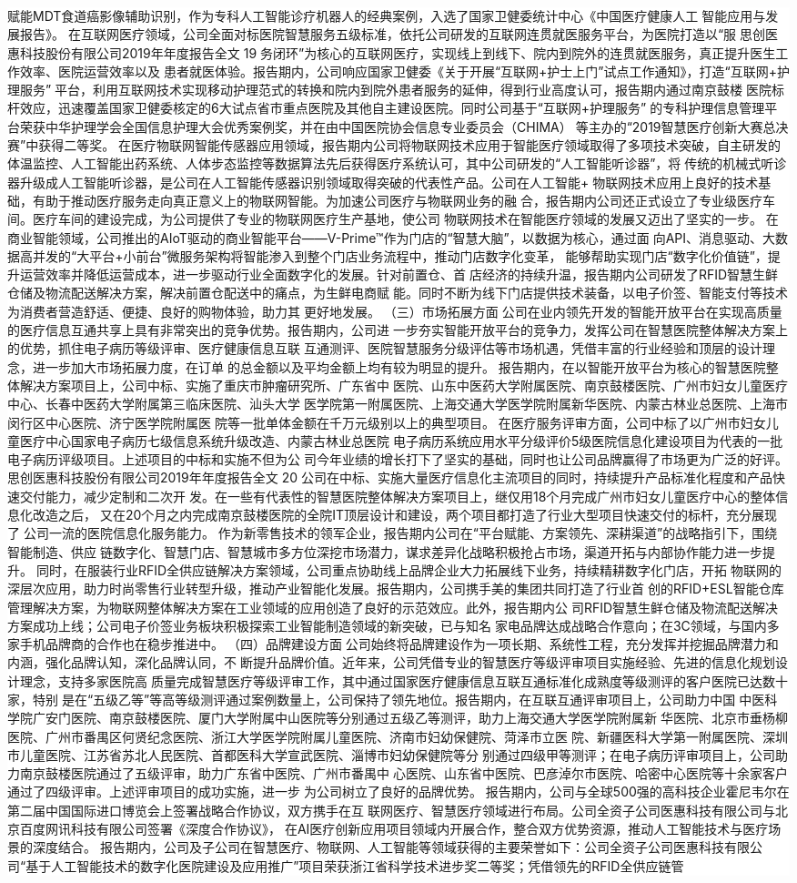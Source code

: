 赋能MDT食道癌影像辅助识别，作为专科人工智能诊疗机器人的经典案例，入选了国家卫健委统计中心《中国医疗健康人工
智能应用与发展报告》。
在互联网医疗领域，公司全面对标医院智慧服务五级标准，依托公司研发的互联网连贯就医服务平台，为医院打造以“服
思创医惠科技股份有限公司2019年年度报告全文
19
务闭环”为核心的互联网医疗，实现线上到线下、院内到院外的连贯就医服务，真正提升医生工作效率、医院运营效率以及
患者就医体验。报告期内，公司响应国家卫健委《关于开展“互联网+护士上门”试点工作通知》，打造“互联网+护理服务”
平台，利用互联网技术实现移动护理范式的转换和院内到院外患者服务的延伸，得到行业高度认可，报告期内通过南京鼓楼
医院标杆效应，迅速覆盖国家卫健委核定的6大试点省市重点医院及其他自主建设医院。同时公司基于“互联网+护理服务”
的专科护理信息管理平台荣获中华护理学会全国信息护理大会优秀案例奖，并在由中国医院协会信息专业委员会（CHIMA）
等主办的“2019智慧医疗创新大赛总决赛”中获得二等奖。
在医疗物联网智能传感器应用领域，报告期内公司将物联网技术应用于智能医疗领域取得了多项技术突破，自主研发的
体温监控、人工智能出药系统、人体步态监控等数据算法先后获得医疗系统认可，其中公司研发的“人工智能听诊器”，将
传统的机械式听诊器升级成人工智能听诊器，是公司在人工智能传感器识别领域取得突破的代表性产品。公司在人工智能+
物联网技术应用上良好的技术基础，有助于推动医疗服务走向真正意义上的物联网智能。为加速公司医疗与物联网业务的融
合，报告期内公司还正式设立了专业级医疗车间。医疗车间的建设完成，为公司提供了专业的物联网医疗生产基地，使公司
物联网技术在智能医疗领域的发展又迈出了坚实的一步。
在商业智能领域，公司推出的AIoT驱动的商业智能平台——V-Prime™作为门店的“智慧大脑”，以数据为核心，通过面
向API、消息驱动、大数据高并发的“大平台+小前台”微服务架构将智能渗入到整个门店业务流程中，推动门店数字化变革，
能够帮助实现门店“数字化价值链”，提升运营效率并降低运营成本，进一步驱动行业全面数字化的发展。针对前置仓、首
店经济的持续升温，报告期内公司研发了RFID智慧生鲜仓储及物流配送解决方案，解决前置仓配送中的痛点，为生鲜电商赋
能。同时不断为线下门店提供技术装备，以电子价签、智能支付等技术为消费者营造舒适、便捷、良好的购物体验，助力其
更好地发展。
（三）市场拓展方面
公司在业内领先开发的智能开放平台在实现高质量的医疗信息互通共享上具有非常突出的竞争优势。报告期内，公司进
一步夯实智能开放平台的竞争力，发挥公司在智慧医院整体解决方案上的优势，抓住电子病历等级评审、医疗健康信息互联
互通测评、医院智慧服务分级评估等市场机遇，凭借丰富的行业经验和顶层的设计理念，进一步加大市场拓展力度，在订单
的总金额以及平均金额上均有较为明显的提升。
报告期内，在以智能开放平台为核心的智慧医院整体解决方案项目上，公司中标、实施了重庆市肿瘤研究所、广东省中
医院、山东中医药大学附属医院、南京鼓楼医院、广州市妇女儿童医疗中心、长春中医药大学附属第三临床医院、汕头大学
医学院第一附属医院、上海交通大学医学院附属新华医院、内蒙古林业总医院、上海市闵行区中心医院、济宁医学院附属医
院等一批单体金额在千万元级别以上的典型项目。
在医疗服务评审方面，公司中标了以广州市妇女儿童医疗中心国家电子病历七级信息系统升级改造、内蒙古林业总医院
电子病历系统应用水平分级评价5级医院信息化建设项目为代表的一批电子病历评级项目。上述项目的中标和实施不但为公
司今年业绩的增长打下了坚实的基础，同时也让公司品牌赢得了市场更为广泛的好评。
思创医惠科技股份有限公司2019年年度报告全文
20
公司在中标、实施大量医疗信息化主流项目的同时，持续提升产品标准化程度和产品快速交付能力，减少定制和二次开
发。在一些有代表性的智慧医院整体解决方案项目上，继仅用18个月完成广州市妇女儿童医疗中心的整体信息化改造之后，
又在20个月之内完成南京鼓楼医院的全院IT顶层设计和建设，两个项目都打造了行业大型项目快速交付的标杆，充分展现了
公司一流的医院信息化服务能力。
作为新零售技术的领军企业，报告期内公司在“平台赋能、方案领先、深耕渠道”的战略指引下，围绕智能制造、供应
链数字化、智慧门店、智慧城市多方位深挖市场潜力，谋求差异化战略积极抢占市场，渠道开拓与内部协作能力进一步提升。
同时，在服装行业RFID全供应链解决方案领域，公司重点协助线上品牌企业大力拓展线下业务，持续精耕数字化门店，开拓
物联网的深层次应用，助力时尚零售行业转型升级，推动产业智能化发展。报告期内，公司携手美的集团共同打造了行业首
创的RFID+ESL智能仓库管理解决方案，为物联网整体解决方案在工业领域的应用创造了良好的示范效应。此外，报告期内公
司RFID智慧生鲜仓储及物流配送解决方案成功上线；公司电子价签业务板块积极探索工业智能制造领域的新突破，已与知名
家电品牌达成战略合作意向；在3C领域，与国内多家手机品牌商的合作也在稳步推进中。
（四）品牌建设方面
公司始终将品牌建设作为一项长期、系统性工程，充分发挥并挖掘品牌潜力和内涵，强化品牌认知，深化品牌认同，不
断提升品牌价值。近年来，公司凭借专业的智慧医疗等级评审项目实施经验、先进的信息化规划设计理念，支持多家医院高
质量完成智慧医疗等级评审工作，其中通过国家医疗健康信息互联互通标准化成熟度等级测评的客户医院已达数十家，特别
是在“五级乙等”等高等级测评通过案例数量上，公司保持了领先地位。报告期内，在互联互通评审项目上，公司助力中国
中医科学院广安门医院、南京鼓楼医院、厦门大学附属中山医院等分别通过五级乙等测评，助力上海交通大学医学院附属新
华医院、北京市垂杨柳医院、广州市番禺区何贤纪念医院、浙江大学医学院附属儿童医院、济南市妇幼保健院、菏泽市立医
院、新疆医科大学第一附属医院、深圳市儿童医院、江苏省苏北人民医院、首都医科大学宣武医院、淄博市妇幼保健院等分
别通过四级甲等测评；在电子病历评审项目上，公司助力南京鼓楼医院通过了五级评审，助力广东省中医院、广州市番禺中
心医院、山东省中医院、巴彦淖尔市医院、哈密中心医院等十余家客户通过了四级评审。上述评审项目的成功实施，进一步
为公司树立了良好的品牌优势。
报告期内，公司与全球500强的高科技企业霍尼韦尔在第二届中国国际进口博览会上签署战略合作协议，双方携手在互
联网医疗、智慧医疗领域进行布局。公司全资子公司医惠科技有限公司与北京百度网讯科技有限公司签署《深度合作协议》，
在AI医疗创新应用项目领域内开展合作，整合双方优势资源，推动人工智能技术与医疗场景的深度结合。
报告期内，公司及子公司在智慧医疗、物联网、人工智能等领域获得的主要荣誉如下：公司全资子公司医惠科技有限公
司“基于人工智能技术的数字化医院建设及应用推广”项目荣获浙江省科学技术进步奖二等奖；凭借领先的RFID全供应链管